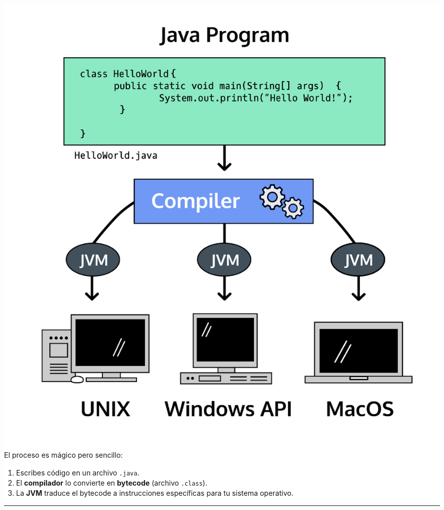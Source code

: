 ![Diagrama de compilación de Java](img_doc/4.png)  

El proceso es mágico pero sencillo:  
1. Escribes código en un archivo `.java`.  
2. El **compilador** lo convierte en **bytecode** (archivo `.class`).  
3. La **JVM** traduce el bytecode a instrucciones específicas para tu sistema operativo.  

---
